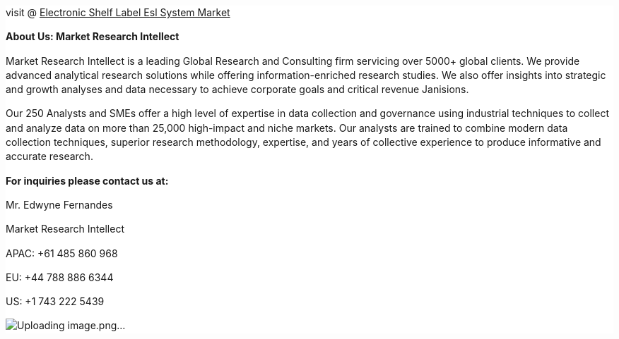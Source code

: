 visit&nbsp;@</strong>&nbsp;</span><span class="font-[700]"><a href="https://www.marketresearchintellect.com/product/global-electronic-shelf-label-esl-system-market-size-and-forecast/?utm_source=Linkedin&utm_medium=852" target="_blank" data-tracking-control-name="article-ssr-frontend-pulse_little-text-block" data-tracking-will-navigate="" data-test-link="">Electronic Shelf Label Esl System Market</a></span></p><p><strong><span class="font-[700]">About Us: Market Research Intellect</span></strong></p><p><span class="">Market Research Intellect is a leading Global Research and Consulting firm servicing over 5000+ global clients. We provide advanced analytical research solutions while offering information-enriched research studies.&nbsp;</span>We also offer insights into strategic and growth analyses and data necessary to achieve corporate goals and critical revenue Janisions.</p><p><span class="">Our 250 Analysts and SMEs offer a high level of expertise in data collection and governance using industrial techniques to collect and analyze data on more than 25,000 high-impact and niche markets. Our analysts are trained to combine modern data collection techniques, superior research methodology, expertise, and years of collective experience to produce informative and accurate research.</span></p><p><strong>For inquiries please contact us at:</strong></p><p>Mr. Edwyne Fernandes</p><p>Market Research Intellect</p><p>APAC: +61 485 860 968</p><p>EU: +44 788 886 6344</p><p>US: +1 743 222 5439</p>
![Uploading image.png…]()
